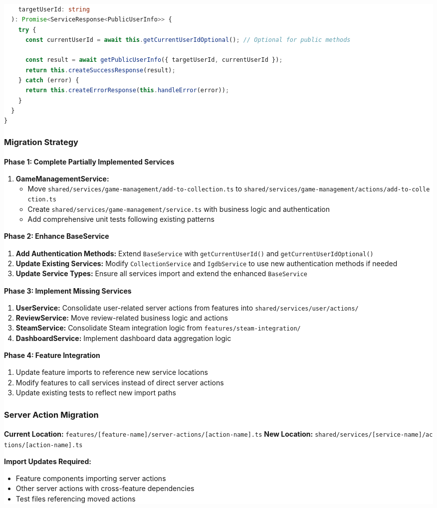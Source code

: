 ```typescript
    targetUserId: string
  ): Promise<ServiceResponse<PublicUserInfo>> {
    try {
      const currentUserId = await this.getCurrentUserIdOptional(); // Optional for public methods

      const result = await getPublicUserInfo({ targetUserId, currentUserId });
      return this.createSuccessResponse(result);
    } catch (error) {
      return this.createErrorResponse(this.handleError(error));
    }
  }
}
```

### Migration Strategy

**Phase 1: Complete Partially Implemented Services**

1. **GameManagementService:**
   - Move `shared/services/game-management/add-to-collection.ts` to `shared/services/game-management/actions/add-to-collection.ts`
   - Create `shared/services/game-management/service.ts` with business logic and authentication
   - Add comprehensive unit tests following existing patterns

**Phase 2: Enhance BaseService**

1. **Add Authentication Methods:** Extend `BaseService` with `getCurrentUserId()` and `getCurrentUserIdOptional()`
2. **Update Existing Services:** Modify `CollectionService` and `IgdbService` to use new authentication methods if needed
3. **Update Service Types:** Ensure all services import and extend the enhanced `BaseService`

**Phase 3: Implement Missing Services**

1. **UserService:** Consolidate user-related server actions from features into `shared/services/user/actions/`
2. **ReviewService:** Move review-related business logic and actions
3. **SteamService:** Consolidate Steam integration logic from `features/steam-integration/`
4. **DashboardService:** Implement dashboard data aggregation logic

**Phase 4: Feature Integration**

1. Update feature imports to reference new service locations
2. Modify features to call services instead of direct server actions
3. Update existing tests to reflect new import paths

### Server Action Migration

**Current Location:** `features/[feature-name]/server-actions/[action-name].ts`
**New Location:** `shared/services/[service-name]/actions/[action-name].ts`

**Import Updates Required:**

- Feature components importing server actions
- Other server actions with cross-feature dependencies
- Test files referencing moved actions

